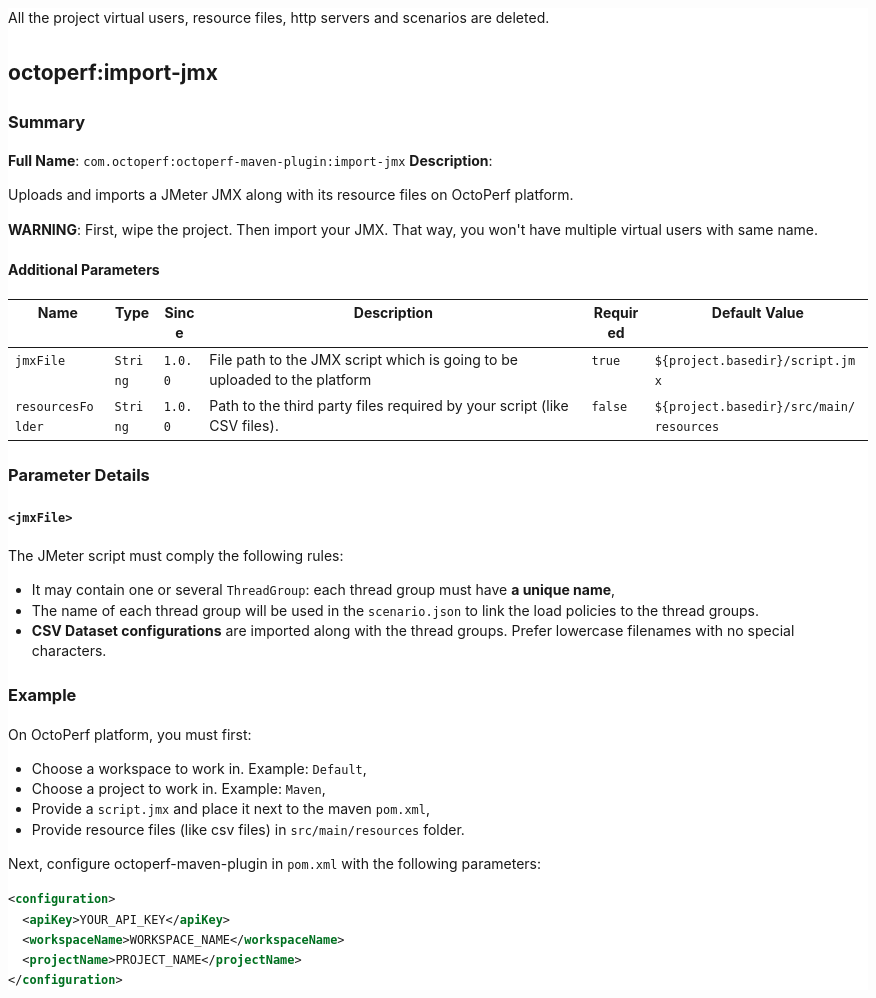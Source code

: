 All the project virtual users, resource files, http servers and scenarios are deleted.

## octoperf:import-jmx

### Summary

**Full Name**: `com.octoperf:octoperf-maven-plugin:import-jmx`
**Description**:

Uploads and imports a JMeter JMX along with its resource files on OctoPerf platform.

**WARNING**:
First, wipe the project.
Then import your JMX. That way, you won't have multiple virtual users with same name.

#### Additional Parameters

| Name | Type | Since | Description | Required | Default Value |
|------|------|-------|-------------|----------|---------------|
| `jmxFile` | `String` | `1.0.0` | File path to the JMX script which is going to be uploaded to the platform | `true` | `${project.basedir}/script.jmx` |
| `resourcesFolder` | `String` | `1.0.0` | Path to the third party files required by your script (like CSV files). | `false` |  `${project.basedir}/src/main/resources` |

### Parameter Details

#### `<jmxFile>`

The JMeter script must comply the following rules:

- It may contain one or several `ThreadGroup`: each thread group must have **a unique name**,
- The name of each thread group will be used in the `scenario.json` to link the load policies to the thread groups.
- **CSV Dataset configurations** are imported along with the thread groups. Prefer lowercase filenames with no special characters.

### Example

On OctoPerf platform, you must first:

- Choose a workspace to work in. Example: `Default`,
- Choose a project to work in. Example: `Maven`,
- Provide a `script.jmx` and place it next to the maven `pom.xml`,
- Provide resource files (like csv files) in `src/main/resources` folder.

Next, configure octoperf-maven-plugin in `pom.xml` with the following parameters:

```xml
<configuration>
  <apiKey>YOUR_API_KEY</apiKey>
  <workspaceName>WORKSPACE_NAME</workspaceName>
  <projectName>PROJECT_NAME</projectName>
</configuration>

```
